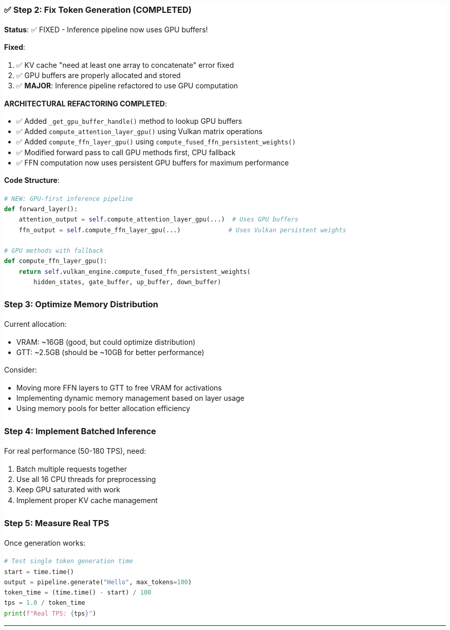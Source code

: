 ### **✅ Step 2: Fix Token Generation (COMPLETED)**

**Status**: ✅ FIXED - Inference pipeline now uses GPU buffers!

**Fixed**:
1. ✅ KV cache "need at least one array to concatenate" error fixed
2. ✅ GPU buffers are properly allocated and stored
3. ✅ **MAJOR**: Inference pipeline refactored to use GPU computation

**ARCHITECTURAL REFACTORING COMPLETED**:
- ✅ Added `_get_gpu_buffer_handle()` method to lookup GPU buffers
- ✅ Added `compute_attention_layer_gpu()` using Vulkan matrix operations
- ✅ Added `compute_ffn_layer_gpu()` using `compute_fused_ffn_persistent_weights()`
- ✅ Modified forward pass to call GPU methods first, CPU fallback
- ✅ FFN computation now uses persistent GPU buffers for maximum performance

**Code Structure**:
```python
# NEW: GPU-first inference pipeline
def forward_layer():
    attention_output = self.compute_attention_layer_gpu(...)  # Uses GPU buffers
    ffn_output = self.compute_ffn_layer_gpu(...)             # Uses Vulkan persistent weights
    
# GPU methods with fallback
def compute_ffn_layer_gpu():
    return self.vulkan_engine.compute_fused_ffn_persistent_weights(
        hidden_states, gate_buffer, up_buffer, down_buffer)
```

### **Step 3: Optimize Memory Distribution**

Current allocation:
- VRAM: ~16GB (good, but could optimize distribution)
- GTT: ~2.5GB (should be ~10GB for better performance)

Consider:
- Moving more FFN layers to GTT to free VRAM for activations
- Implementing dynamic memory management based on layer usage
- Using memory pools for better allocation efficiency

### **Step 4: Implement Batched Inference**

For real performance (50-180 TPS), need:
1. Batch multiple requests together
2. Use all 16 CPU threads for preprocessing
3. Keep GPU saturated with work
4. Implement proper KV cache management

### **Step 5: Measure Real TPS**

Once generation works:
```python
# Test single token generation time
start = time.time()
output = pipeline.generate("Hello", max_tokens=100)
token_time = (time.time() - start) / 100
tps = 1.0 / token_time
print(f"Real TPS: {tps}")
```

---
